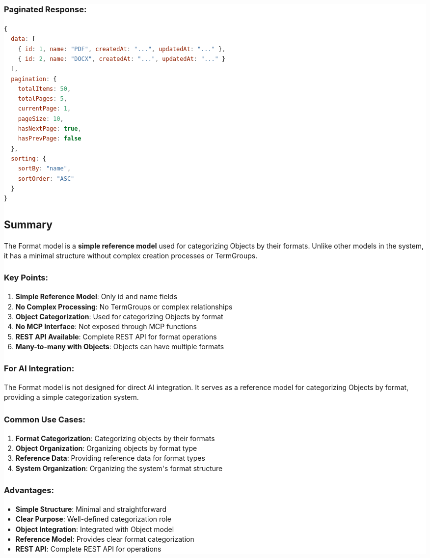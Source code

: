### Paginated Response:
```javascript
{
  data: [
    { id: 1, name: "PDF", createdAt: "...", updatedAt: "..." },
    { id: 2, name: "DOCX", createdAt: "...", updatedAt: "..." }
  ],
  pagination: {
    totalItems: 50,
    totalPages: 5,
    currentPage: 1,
    pageSize: 10,
    hasNextPage: true,
    hasPrevPage: false
  },
  sorting: {
    sortBy: "name",
    sortOrder: "ASC"
  }
}
```

## Summary

The Format model is a **simple reference model** used for categorizing Objects by their formats. Unlike other models in the system, it has a minimal structure without complex creation processes or TermGroups.

### Key Points:
1. **Simple Reference Model**: Only id and name fields
2. **No Complex Processing**: No TermGroups or complex relationships
3. **Object Categorization**: Used for categorizing Objects by format
4. **No MCP Interface**: Not exposed through MCP functions
5. **REST API Available**: Complete REST API for format operations
6. **Many-to-many with Objects**: Objects can have multiple formats

### For AI Integration:
The Format model is not designed for direct AI integration. It serves as a reference model for categorizing Objects by format, providing a simple categorization system.

### Common Use Cases:
1. **Format Categorization**: Categorizing objects by their formats
2. **Object Organization**: Organizing objects by format type
3. **Reference Data**: Providing reference data for format types
4. **System Organization**: Organizing the system's format structure

### Advantages:
- **Simple Structure**: Minimal and straightforward
- **Clear Purpose**: Well-defined categorization role
- **Object Integration**: Integrated with Object model
- **Reference Model**: Provides clear format categorization
- **REST API**: Complete REST API for operations
